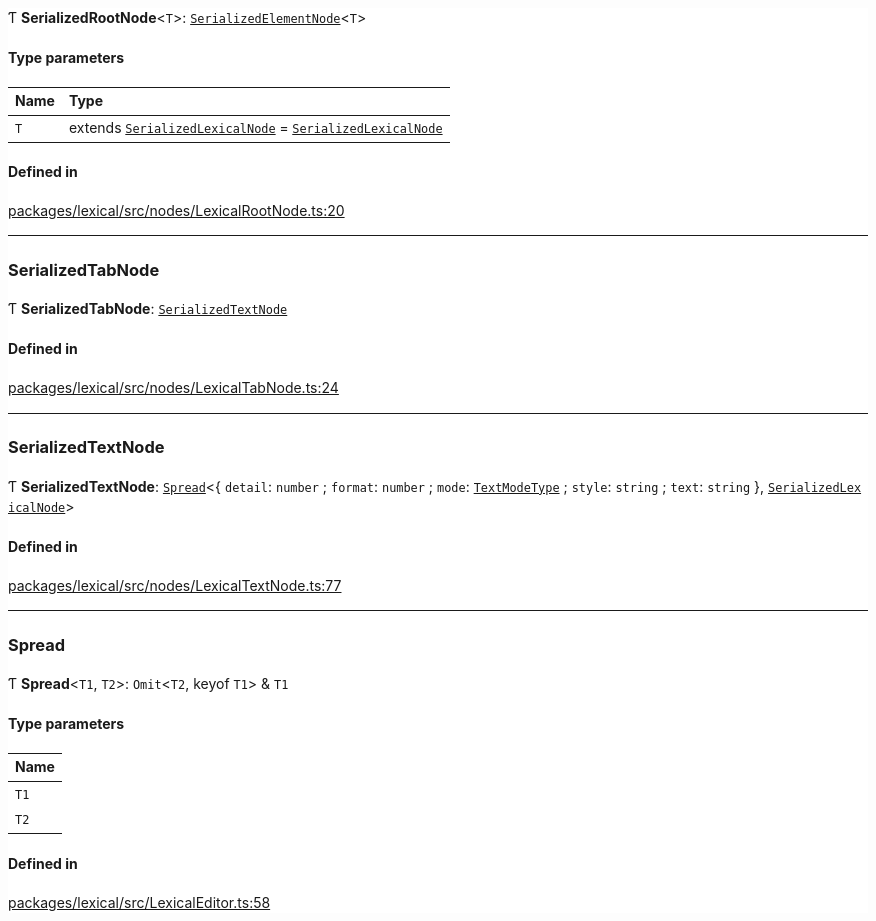 Ƭ **SerializedRootNode**\<`T`\>: [`SerializedElementNode`](lexical.md#serializedelementnode)\<`T`\>

#### Type parameters

| Name | Type |
| :------ | :------ |
| `T` | extends [`SerializedLexicalNode`](lexical.md#serializedlexicalnode) = [`SerializedLexicalNode`](lexical.md#serializedlexicalnode) |

#### Defined in

[packages/lexical/src/nodes/LexicalRootNode.ts:20](https://github.com/QubitPi/lexical/tree/main/packages/lexical/src/nodes/LexicalRootNode.ts#L20)

___

### SerializedTabNode

Ƭ **SerializedTabNode**: [`SerializedTextNode`](lexical.md#serializedtextnode)

#### Defined in

[packages/lexical/src/nodes/LexicalTabNode.ts:24](https://github.com/QubitPi/lexical/tree/main/packages/lexical/src/nodes/LexicalTabNode.ts#L24)

___

### SerializedTextNode

Ƭ **SerializedTextNode**: [`Spread`](lexical.md#spread)\<\{ `detail`: `number` ; `format`: `number` ; `mode`: [`TextModeType`](lexical.md#textmodetype) ; `style`: `string` ; `text`: `string`  }, [`SerializedLexicalNode`](lexical.md#serializedlexicalnode)\>

#### Defined in

[packages/lexical/src/nodes/LexicalTextNode.ts:77](https://github.com/QubitPi/lexical/tree/main/packages/lexical/src/nodes/LexicalTextNode.ts#L77)

___

### Spread

Ƭ **Spread**\<`T1`, `T2`\>: `Omit`\<`T2`, keyof `T1`\> & `T1`

#### Type parameters

| Name |
| :------ |
| `T1` |
| `T2` |

#### Defined in

[packages/lexical/src/LexicalEditor.ts:58](https://github.com/QubitPi/lexical/tree/main/packages/lexical/src/LexicalEditor.ts#L58)
